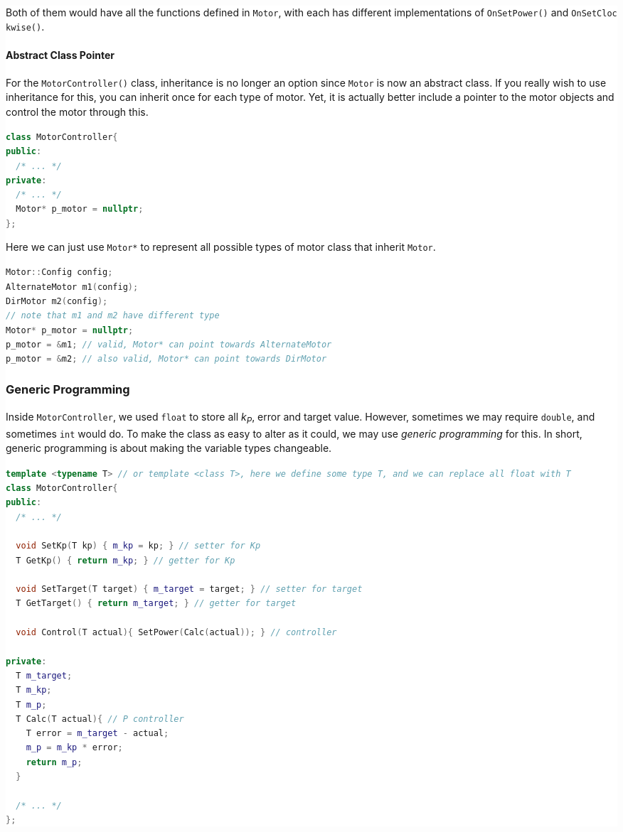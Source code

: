 Both of them would have all the functions defined in `Motor`, with each has different implementations of `OnSetPower()` and `OnSetClockwise()`.

#### Abstract Class Pointer

For the `MotorController()` class, inheritance is no longer an option since `Motor` is now an abstract class. If you really wish to use inheritance for this, you can inherit once for each type of motor. Yet, it is actually better include a pointer to the motor objects and control the motor through this.

```C++
class MotorController{
public:
  /* ... */
private:
  /* ... */
  Motor* p_motor = nullptr;
};
```

Here we can just use `Motor*` to represent all possible types of motor class that inherit `Motor`.

```C++
Motor::Config config;
AlternateMotor m1(config);
DirMotor m2(config);
// note that m1 and m2 have different type
Motor* p_motor = nullptr;
p_motor = &m1; // valid, Motor* can point towards AlternateMotor
p_motor = &m2; // also valid, Motor* can point towards DirMotor
```

### Generic Programming

Inside `MotorController`, we used `float` to store all $k_P$, error and target value. However, sometimes we may require `double`, and sometimes `int` would do. To make the class as easy to alter as it could, we may use *generic programming* for this. In short, generic programming is about making the variable types changeable.

```C++
template <typename T> // or template <class T>, here we define some type T, and we can replace all float with T
class MotorController{
public:
  /* ... */
  
  void SetKp(T kp) { m_kp = kp; } // setter for Kp
  T GetKp() { return m_kp; } // getter for Kp
  
  void SetTarget(T target) { m_target = target; } // setter for target
  T GetTarget() { return m_target; } // getter for target
  
  void Control(T actual){ SetPower(Calc(actual)); } // controller

private:
  T m_target;
  T m_kp;
  T m_p;
  T Calc(T actual){ // P controller
  	T error = m_target - actual;
  	m_p = m_kp * error;
  	return m_p;
  }
  
  /* ... */
};
```
